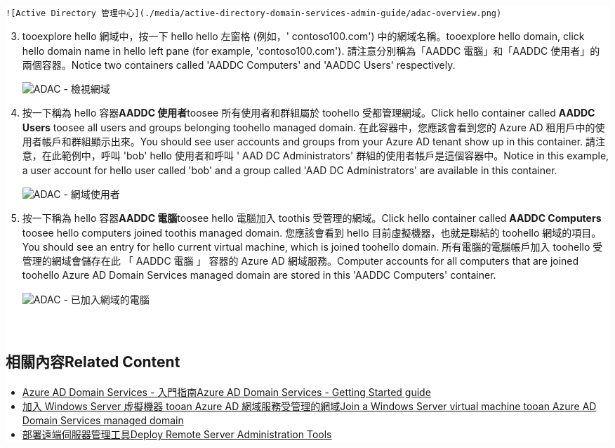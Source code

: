     ![Active Directory 管理中心](./media/active-directory-domain-services-admin-guide/adac-overview.png)
3. <span data-ttu-id="da87a-175">tooexplore hello 網域中，按一下 hello hello 左窗格 (例如，' contoso100.com') 中的網域名稱。</span><span class="sxs-lookup"><span data-stu-id="da87a-175">tooexplore hello domain, click hello domain name in hello left pane (for example, 'contoso100.com').</span></span> <span data-ttu-id="da87a-176">請注意分別稱為「AADDC 電腦」和「AADDC 使用者」的兩個容器。</span><span class="sxs-lookup"><span data-stu-id="da87a-176">Notice two containers called 'AADDC Computers' and 'AADDC Users' respectively.</span></span>

    ![ADAC - 檢視網域](./media/active-directory-domain-services-admin-guide/adac-domain-view.png)
4. <span data-ttu-id="da87a-178">按一下稱為 hello 容器**AADDC 使用者**toosee 所有使用者和群組屬於 toohello 受都管理網域。</span><span class="sxs-lookup"><span data-stu-id="da87a-178">Click hello container called **AADDC Users** toosee all users and groups belonging toohello managed domain.</span></span> <span data-ttu-id="da87a-179">在此容器中，您應該會看到您的 Azure AD 租用戶中的使用者帳戶和群組顯示出來。</span><span class="sxs-lookup"><span data-stu-id="da87a-179">You should see user accounts and groups from your Azure AD tenant show up in this container.</span></span> <span data-ttu-id="da87a-180">請注意，在此範例中，呼叫 'bob' hello 使用者和呼叫 ' AAD DC Administrators' 群組的使用者帳戶是這個容器中。</span><span class="sxs-lookup"><span data-stu-id="da87a-180">Notice in this example, a user account for hello user called 'bob' and a group called 'AAD DC Administrators' are available in this container.</span></span>

    ![ADAC - 網域使用者](./media/active-directory-domain-services-admin-guide/adac-aaddc-users.png)
5. <span data-ttu-id="da87a-182">按一下稱為 hello 容器**AADDC 電腦**toosee hello 電腦加入 toothis 受管理的網域。</span><span class="sxs-lookup"><span data-stu-id="da87a-182">Click hello container called **AADDC Computers** toosee hello computers joined toothis managed domain.</span></span> <span data-ttu-id="da87a-183">您應該會看到 hello 目前虛擬機器，也就是聯結的 toohello 網域的項目。</span><span class="sxs-lookup"><span data-stu-id="da87a-183">You should see an entry for hello current virtual machine, which is joined toohello domain.</span></span> <span data-ttu-id="da87a-184">所有電腦的電腦帳戶加入 toohello 受管理的網域會儲存在此 「 AADDC 電腦 」 容器的 Azure AD 網域服務。</span><span class="sxs-lookup"><span data-stu-id="da87a-184">Computer accounts for all computers that are joined toohello Azure AD Domain Services managed domain are stored in this 'AADDC Computers' container.</span></span>

    ![ADAC - 已加入網域的電腦](./media/active-directory-domain-services-admin-guide/adac-aaddc-computers.png)

<br>

## <a name="related-content"></a><span data-ttu-id="da87a-186">相關內容</span><span class="sxs-lookup"><span data-stu-id="da87a-186">Related Content</span></span>
* [<span data-ttu-id="da87a-187">Azure AD Domain Services - 入門指南</span><span class="sxs-lookup"><span data-stu-id="da87a-187">Azure AD Domain Services - Getting Started guide</span></span>](active-directory-ds-getting-started.md)
* [<span data-ttu-id="da87a-188">加入 Windows Server 虛擬機器 tooan Azure AD 網域服務受管理的網域</span><span class="sxs-lookup"><span data-stu-id="da87a-188">Join a Windows Server virtual machine tooan Azure AD Domain Services managed domain</span></span>](active-directory-ds-admin-guide-join-windows-vm.md)
* [<span data-ttu-id="da87a-189">部署遠端伺服器管理工具</span><span class="sxs-lookup"><span data-stu-id="da87a-189">Deploy Remote Server Administration Tools</span></span>](https://technet.microsoft.com/library/hh831501.aspx)
